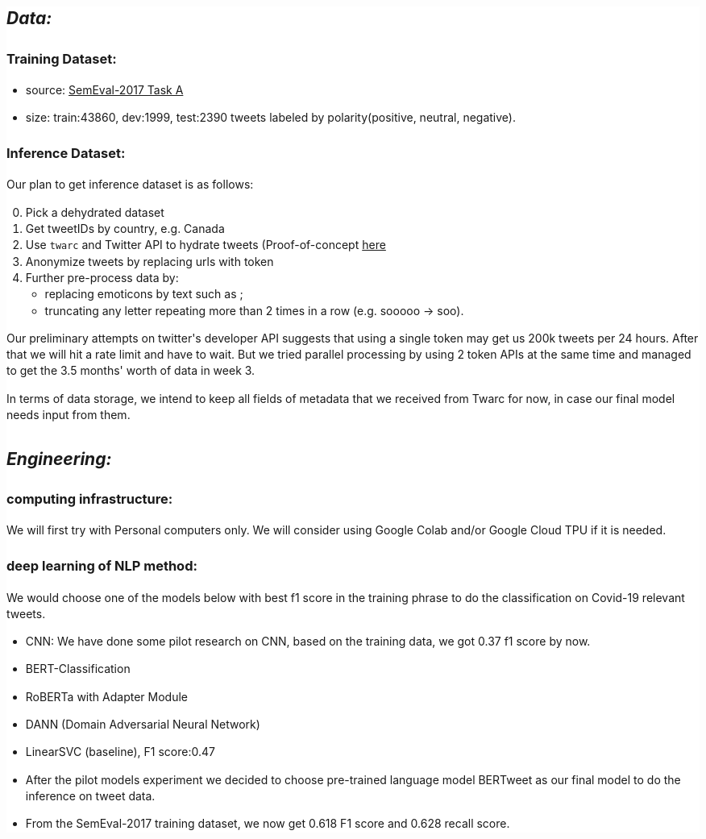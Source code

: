 
## *Data:*
### Training Dataset:

- source: [SemEval-2017 Task A](https://alt.qcri.org/semeval2017/task4/index.php?id=data-and-tools)


- size: train:43860, dev:1999, test:2390 tweets labeled by polarity(positive, neutral, negative).

### Inference Dataset:

Our plan to get inference dataset is as follows:

0. Pick a dehydrated dataset 
1. Get tweetIDs by country, e.g. Canada
2. Use `twarc` and Twitter API to hydrate tweets (Proof-of-concept [here](https://github.ubc.ca/lisa67/CL585-COVID19-Sentiment-Analysis-Team/blob/master/milestone3/data-wrangling/data-wrangling-proof-of-concept.ipynb)
3. Anonymize tweets by replacing urls with <url> token
4. Further pre-process data by:
    - replacing emoticons by text such as <smile>;
    - truncating any letter repeating more than 2 times in a row (e.g.  sooooo -> soo).

Our preliminary attempts on twitter's developer API suggests that using a single token may get us 200k tweets per 24 hours. After that we will hit a rate limit and have to wait. But we tried parallel processing by using 2 token APIs at the same time and managed to get the 3.5 months' worth of data in week 3.
 
In terms of data storage, we intend to keep all fields of metadata that we received from Twarc for now, in case our final model needs input from them.

## *Engineering:*
### computing infrastructure:

We will first try with Personal computers only. We will consider using Google Colab and/or Google Cloud TPU if it is needed.

### deep learning of NLP method:

We would choose one of the models below with best f1 score in the training phrase to do the classification on Covid-19 relevant tweets.
- CNN: We have done some pilot research on CNN, based on the training data, we got 0.37 f1 score by now.
- BERT-Classification
- RoBERTa with Adapter Module
- DANN (Domain Adversarial Neural Network)
- LinearSVC (baseline), F1 score:0.47

- After the pilot models experiment we decided to choose pre-trained language model BERTweet as our final model to do the inference on tweet data.
- From the SemEval-2017 training dataset, we now get 0.618 F1 score and 0.628 recall score.

